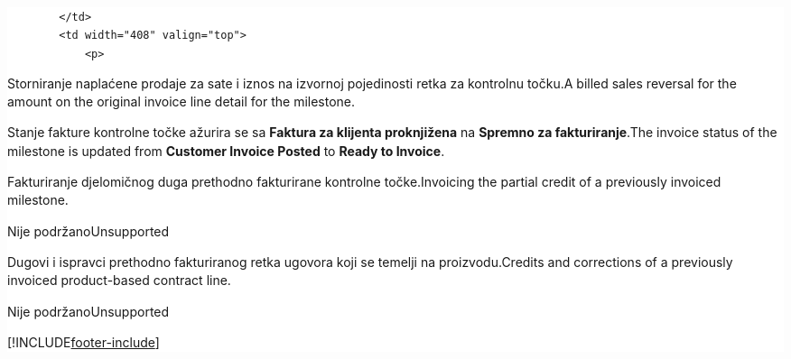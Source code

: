            </td>
            <td width="408" valign="top">
                <p>
<span data-ttu-id="5eb3a-168">Storniranje naplaćene prodaje za sate i iznos na izvornoj pojedinosti retka za kontrolnu točku.</span><span class="sxs-lookup"><span data-stu-id="5eb3a-168">A billed sales reversal for the amount on the original invoice line detail for the milestone.</span></span>
                </p>
                <p>
<span data-ttu-id="5eb3a-169">Stanje fakture kontrolne točke ažurira se sa <b>Faktura za klijenta proknjižena</b> na <b>Spremno za fakturiranje</b>.</span><span class="sxs-lookup"><span data-stu-id="5eb3a-169">The invoice status of the milestone is updated from <b>Customer Invoice Posted</b> to <b>Ready to Invoice</b>.</span></span>
                </p>
            </td>
        </tr>
        <tr>
            <td width="216" valign="top">
                <p>
<span data-ttu-id="5eb3a-170">Fakturiranje djelomičnog duga prethodno fakturirane kontrolne točke.</span><span class="sxs-lookup"><span data-stu-id="5eb3a-170">Invoicing the partial credit of a previously invoiced milestone.</span></span>
                </p>
            </td>
            <td width="408" valign="top">
                <p>
<span data-ttu-id="5eb3a-171">Nije podržano</span><span class="sxs-lookup"><span data-stu-id="5eb3a-171">Unsupported</span></span> </p>
            </td>
        </tr>
        <tr>
            <td width="216" valign="top">
                <p>
<span data-ttu-id="5eb3a-172">Dugovi i ispravci prethodno fakturiranog retka ugovora koji se temelji na proizvodu.</span><span class="sxs-lookup"><span data-stu-id="5eb3a-172">Credits and corrections of a previously invoiced product-based contract line.</span></span>
                </p>
            </td>
            <td width="408" valign="top">
                <p>
<span data-ttu-id="5eb3a-173">Nije podržano</span><span class="sxs-lookup"><span data-stu-id="5eb3a-173">Unsupported</span></span> </p>
            </td>
        </tr>
    </tbody>
</table>


[!INCLUDE[footer-include](../../includes/footer-banner.md)]
